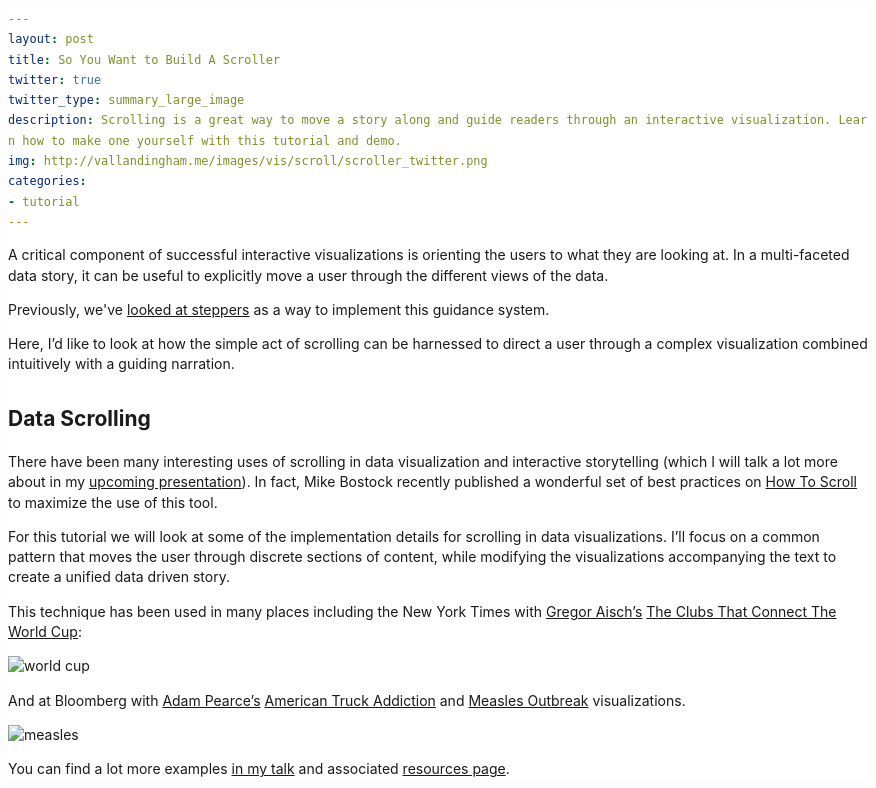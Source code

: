 ```yaml
---
layout: post
title: So You Want to Build A Scroller
twitter: true
twitter_type: summary_large_image
description: Scrolling is a great way to move a story along and guide readers through an interactive visualization. Learn how to make one yourself with this tutorial and demo.
img: http://vallandingham.me/images/vis/scroll/scroller_twitter.png
categories:
- tutorial
---
```


A critical component of successful interactive visualizations is orienting the users to what they are looking at. In a multi-faceted data story, it can be useful to explicitly move a user through the different views of the data.

Previously, we've [looked at steppers](http://vallandingham.me/stepper_steps.html) as a way to implement this guidance system.

Here, I’d like to look at how the simple act of scrolling can be harnessed to direct a user through a complex visualization combined intuitively with a guiding narration.

## Data Scrolling

There have been many interesting uses of scrolling in data visualization and interactive storytelling (which I will talk a lot more about in my [upcoming presentation](http://openvisconf.com/)). In fact, Mike Bostock recently published a wonderful set of best practices on [How To Scroll](http://bost.ocks.org/mike/scroll/) to maximize the use of this tool.

For this tutorial we will look at some of the implementation details for scrolling in data visualizations. I’ll focus on a common pattern that moves the user through discrete sections of content, while modifying the visualizations accompanying the text to create a unified data driven story.

This technique has been used in many places including the New York Times with [Gregor Aisch’s](https://twitter.com/driven_by_data) [The Clubs That Connect The World Cup](http://www.nytimes.com/interactive/2014/06/20/sports/worldcup/how-world-cup-players-are-connected.html):

<div class="center">
<img class="center" src="http://vallandingham.me/images/vis/scroll/nyt_world_cup.jpg" alt="world cup" style=""/>
</div>

And at Bloomberg with [Adam Pearce’s](https://twitter.com/adamrpearce) [American Truck Addiction](http://www.bloomberg.com/graphics/2015-auto-sales/) and [Measles Outbreak](http://www.bloomberg.com/graphics/2015-measles-outbreaks/) visualizations.

<div class="center">
<img class="center" src="http://vallandingham.me/images/vis/scroll/bloomberg_measles.jpg" alt="measles" style=""/>
</div>

You can find a lot more examples [in my talk](http://vallandingham.me/think_you_can_scroll.html) and associated [resources page](http://vallandingham.me/scroll_talk/examples/).
